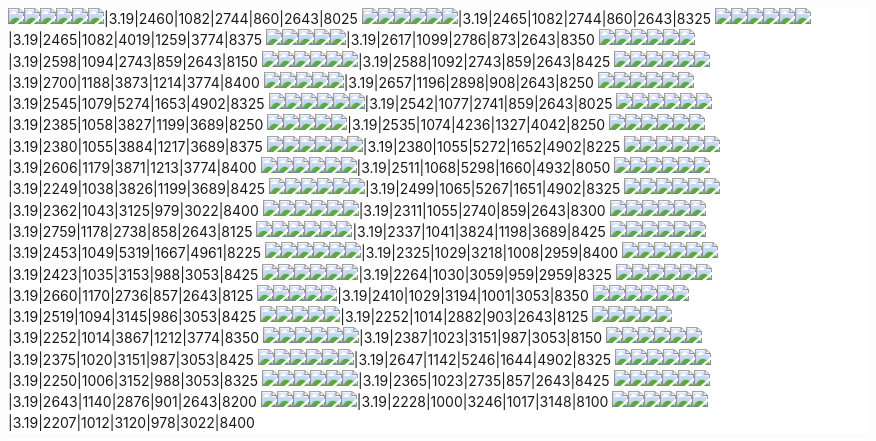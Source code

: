 ![](/item/6695.png)![](/item/3508.png)![](/item/1001.png)![](/item/1053.png)![](/item/1055.png)![](/item/1037.png)|3.19|2460|1082|2744|860|2643|8025
![](/item/3508.png)![](/item/3004.png)![](/item/1001.png)![](/item/1053.png)![](/item/1055.png)![](/item/1037.png)|3.19|2465|1082|2744|860|2643|8325
![](/item/3074.png)![](/item/6673.png)![](/item/1001.png)![](/item/1055.png)![](/item/1037.png)![](/item/1036.png)|3.19|2465|1082|4019|1259|3774|8375
![](/item/3074.png)![](/item/3004.png)![](/item/1001.png)![](/item/1055.png)![](/item/1038.png)|3.19|2617|1099|2786|873|2643|8350
![](/item/3179.png)![](/item/3004.png)![](/item/1001.png)![](/item/1053.png)![](/item/1055.png)![](/item/1038.png)|3.19|2598|1094|2743|859|2643|8150
![](/item/6693.png)![](/item/3004.png)![](/item/1001.png)![](/item/1053.png)![](/item/1055.png)![](/item/1037.png)|3.19|2588|1092|2743|859|2643|8425
![](/item/6676.png)![](/item/6673.png)![](/item/1001.png)![](/item/1055.png)![](/item/1038.png)![](/item/1036.png)|3.19|2700|1188|3873|1214|3774|8400
![](/item/3072.png)![](/item/3036.png)![](/item/1001.png)![](/item/1055.png)![](/item/1038.png)|3.19|2657|1196|2898|908|2643|8250
![](/item/3156.png)![](/item/6696.png)![](/item/1001.png)![](/item/1053.png)![](/item/1055.png)![](/item/1037.png)|3.19|2545|1079|5274|1653|4902|8325
![](/item/6695.png)![](/item/3004.png)![](/item/1001.png)![](/item/1053.png)![](/item/1055.png)![](/item/1037.png)|3.19|2542|1077|2741|859|2643|8025
![](/item/3139.png)![](/item/3179.png)![](/item/1001.png)![](/item/1053.png)![](/item/1055.png)![](/item/1038.png)|3.19|2385|1058|3827|1199|3689|8250
![](/item/3074.png)![](/item/3156.png)![](/item/1001.png)![](/item/1055.png)![](/item/1038.png)|3.19|2535|1074|4236|1327|4042|8250
![](/item/3074.png)![](/item/3139.png)![](/item/1001.png)![](/item/1055.png)![](/item/1037.png)![](/item/1036.png)|3.19|2380|1055|3884|1217|3689|8375
![](/item/3156.png)![](/item/3508.png)![](/item/1001.png)![](/item/1053.png)![](/item/1055.png)![](/item/1037.png)|3.19|2380|1055|5272|1652|4902|8225
![](/item/6673.png)![](/item/3036.png)![](/item/1001.png)![](/item/1055.png)![](/item/1038.png)![](/item/1036.png)|3.19|2606|1179|3871|1213|3774|8400
![](/item/3156.png)![](/item/3179.png)![](/item/1001.png)![](/item/1053.png)![](/item/1055.png)![](/item/1038.png)|3.19|2511|1068|5298|1660|4932|8050
![](/item/3139.png)![](/item/3508.png)![](/item/1001.png)![](/item/1053.png)![](/item/1055.png)![](/item/1037.png)|3.19|2249|1038|3826|1199|3689|8425
![](/item/3156.png)![](/item/6693.png)![](/item/1001.png)![](/item/1053.png)![](/item/1055.png)![](/item/1037.png)|3.19|2499|1065|5267|1651|4902|8325
![](/item/6676.png)![](/item/3161.png)![](/item/1001.png)![](/item/1053.png)![](/item/1055.png)![](/item/1036.png)|3.19|2362|1043|3125|979|3022|8400
![](/item/3036.png)![](/item/6333.png)![](/item/1001.png)![](/item/1053.png)![](/item/1055.png)![](/item/1036.png)|3.19|2311|1055|2740|859|2643|8300
![](/item/6695.png)![](/item/6676.png)![](/item/1001.png)![](/item/1053.png)![](/item/1055.png)![](/item/1037.png)|3.19|2759|1178|2738|858|2643|8125
![](/item/3139.png)![](/item/3004.png)![](/item/1001.png)![](/item/1053.png)![](/item/1055.png)![](/item/1037.png)|3.19|2337|1041|3824|1198|3689|8425
![](/item/3156.png)![](/item/3004.png)![](/item/1001.png)![](/item/1053.png)![](/item/1055.png)![](/item/1037.png)|3.19|2453|1049|5319|1667|4961|8225
![](/item/3072.png)![](/item/6609.png)![](/item/1001.png)![](/item/1055.png)![](/item/1038.png)![](/item/1036.png)|3.19|2325|1029|3218|1008|2959|8400
![](/item/6696.png)![](/item/3814.png)![](/item/1001.png)![](/item/1053.png)![](/item/1055.png)![](/item/1037.png)|3.19|2423|1035|3153|988|3053|8425
![](/item/3036.png)![](/item/6609.png)![](/item/1001.png)![](/item/1053.png)![](/item/1055.png)![](/item/1037.png)|3.19|2264|1030|3059|959|2959|8325
![](/item/6695.png)![](/item/3036.png)![](/item/1001.png)![](/item/1053.png)![](/item/1055.png)![](/item/1037.png)|3.19|2660|1170|2736|857|2643|8125
![](/item/3074.png)![](/item/3814.png)![](/item/1001.png)![](/item/1055.png)![](/item/1038.png)|3.19|2410|1029|3194|1001|3053|8350
![](/item/6676.png)![](/item/3814.png)![](/item/1001.png)![](/item/1053.png)![](/item/1055.png)![](/item/1037.png)|3.19|2519|1094|3145|986|3053|8425
![](/item/3072.png)![](/item/6333.png)![](/item/1001.png)![](/item/1055.png)![](/item/1037.png)|3.19|2252|1014|2882|903|2643|8125
![](/item/6673.png)![](/item/6333.png)![](/item/1001.png)![](/item/1055.png)![](/item/1038.png)|3.19|2252|1014|3867|1212|3774|8350
![](/item/3179.png)![](/item/3814.png)![](/item/1001.png)![](/item/1053.png)![](/item/1055.png)![](/item/1038.png)|3.19|2387|1023|3151|987|3053|8150
![](/item/6693.png)![](/item/3814.png)![](/item/1001.png)![](/item/1053.png)![](/item/1055.png)![](/item/1037.png)|3.19|2375|1020|3151|987|3053|8425
![](/item/6676.png)![](/item/3156.png)![](/item/1001.png)![](/item/1053.png)![](/item/1055.png)![](/item/1037.png)|3.19|2647|1142|5246|1644|4902|8325
![](/item/3508.png)![](/item/3814.png)![](/item/1001.png)![](/item/1053.png)![](/item/1055.png)![](/item/1037.png)|3.19|2250|1006|3152|988|3053|8325
![](/item/6695.png)![](/item/6333.png)![](/item/1001.png)![](/item/1053.png)![](/item/1055.png)![](/item/1037.png)|3.19|2365|1023|2735|857|2643|8425
![](/item/6695.png)![](/item/3072.png)![](/item/1001.png)![](/item/1055.png)![](/item/1038.png)![](/item/1036.png)|3.19|2643|1140|2876|901|2643|8200
![](/item/6676.png)![](/item/3071.png)![](/item/1001.png)![](/item/1053.png)![](/item/1055.png)![](/item/1036.png)|3.19|2228|1000|3246|1017|3148|8100
![](/item/3036.png)![](/item/3161.png)![](/item/1001.png)![](/item/1053.png)![](/item/1055.png)![](/item/1036.png)|3.19|2207|1012|3120|978|3022|8400